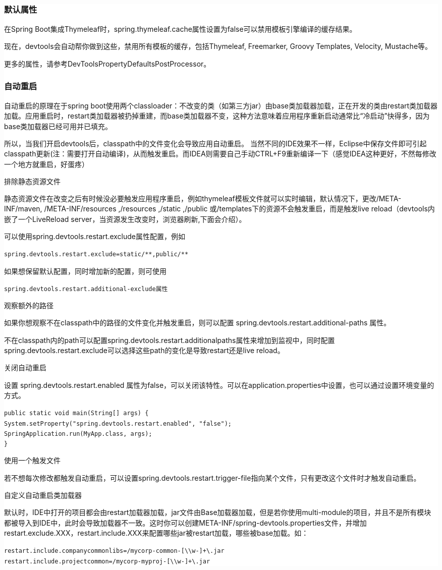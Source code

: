### 默认属性
在Spring Boot集成Thymeleaf时，spring.thymeleaf.cache属性设置为false可以禁用模板引擎编译的缓存结果。

现在，devtools会自动帮你做到这些，禁用所有模板的缓存，包括Thymeleaf, Freemarker, Groovy Templates, Velocity, Mustache等。

更多的属性，请参考DevToolsPropertyDefaultsPostProcessor。

### 自动重启
自动重启的原理在于spring boot使用两个classloader：不改变的类（如第三方jar）由base类加载器加载，正在开发的类由restart类加载器加载。应用重启时，restart类加载器被扔掉重建，而base类加载器不变，这种方法意味着应用程序重新启动通常比“冷启动”快得多，因为base类加载器已经可用并已填充。

所以，当我们开启devtools后，classpath中的文件变化会导致应用自动重启。
当然不同的IDE效果不一样，Eclipse中保存文件即可引起classpath更新(注：需要打开自动编译)，从而触发重启。而IDEA则需要自己手动CTRL+F9重新编译一下（感觉IDEA这种更好，不然每修改一个地方就重启，好蛋疼）

排除静态资源文件

静态资源文件在改变之后有时候没必要触发应用程序重启，例如thymeleaf模板文件就可以实时编辑，默认情况下，更改/META-INF/maven, /META-INF/resources ,/resources ,/static ,/public 或/templates下的资源不会触发重启，而是触发live reload（devtools内嵌了一个LiveReload server，当资源发生改变时，浏览器刷新,下面会介绍）。

可以使用spring.devtools.restart.exclude属性配置，例如
```
spring.devtools.restart.exclude=static/**,public/**

```
如果想保留默认配置，同时增加新的配置，则可使用

```
spring.devtools.restart.additional-exclude属性
```

观察额外的路径

如果你想观察不在classpath中的路径的文件变化并触发重启，则可以配置 spring.devtools.restart.additional-paths 属性。

不在classpath内的path可以配置spring.devtools.restart.additionalpaths属性来增加到监视中，同时配置spring.devtools.restart.exclude可以选择这些path的变化是导致restart还是live reload。

关闭自动重启

设置 spring.devtools.restart.enabled 属性为false，可以关闭该特性。可以在application.properties中设置，也可以通过设置环境变量的方式。
```
public static void main(String[] args) {
System.setProperty("spring.devtools.restart.enabled", "false");
SpringApplication.run(MyApp.class, args);
}
```

使用一个触发文件

若不想每次修改都触发自动重启，可以设置spring.devtools.restart.trigger-file指向某个文件，只有更改这个文件时才触发自动重启。

自定义自动重启类加载器

默认时，IDE中打开的项目都会由restart加载器加载，jar文件由Base加载器加载，但是若你使用multi-module的项目，并且不是所有模块都被导入到IDE中，此时会导致加载器不一致。这时你可以创建META-INF/spring-devtools.properties文件，并增加restart.exclude.XXX，restart.include.XXX来配置哪些jar被restart加载，哪些被base加载。如：
```
restart.include.companycommonlibs=/mycorp-common-[\\w-]+\.jar
restart.include.projectcommon=/mycorp-myproj-[\\w-]+\.jar
```
